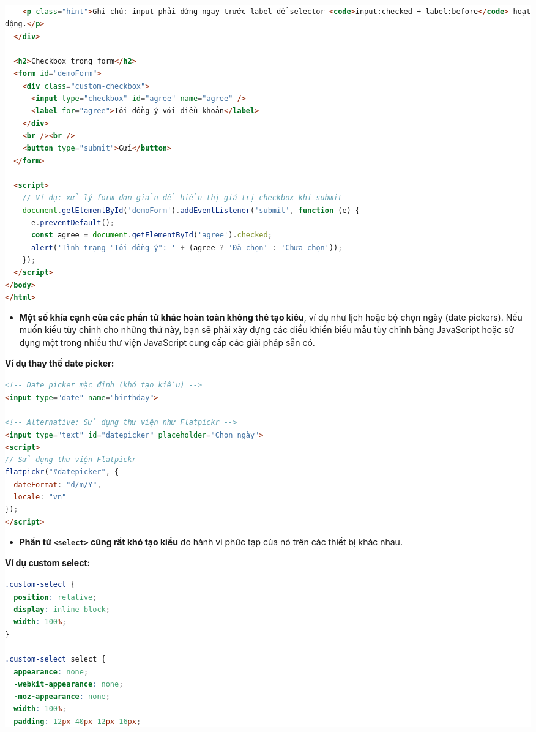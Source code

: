 ```html
    <p class="hint">Ghi chú: input phải đứng ngay trước label để selector <code>input:checked + label:before</code> hoạt động.</p>
  </div>

  <h2>Checkbox trong form</h2>
  <form id="demoForm">
    <div class="custom-checkbox">
      <input type="checkbox" id="agree" name="agree" />
      <label for="agree">Tôi đồng ý với điều khoản</label>
    </div>
    <br /><br />
    <button type="submit">Gửi</button>
  </form>

  <script>
    // Ví dụ: xử lý form đơn giản để hiển thị giá trị checkbox khi submit
    document.getElementById('demoForm').addEventListener('submit', function (e) {
      e.preventDefault();
      const agree = document.getElementById('agree').checked;
      alert('Tình trạng "Tôi đồng ý": ' + (agree ? 'Đã chọn' : 'Chưa chọn'));
    });
  </script>
</body>
</html>

```

- **Một số khía cạnh của các phần tử khác hoàn toàn không thể tạo kiểu**, ví dụ như lịch hoặc bộ chọn ngày (date pickers). Nếu muốn kiểu tùy chỉnh cho những thứ này, bạn sẽ phải xây dựng các điều khiển biểu mẫu tùy chỉnh bằng JavaScript hoặc sử dụng một trong nhiều thư viện JavaScript cung cấp các giải pháp sẵn có.

**Ví dụ thay thế date picker:**
```html
<!-- Date picker mặc định (khó tạo kiểu) -->
<input type="date" name="birthday">

<!-- Alternative: Sử dụng thư viện như Flatpickr -->
<input type="text" id="datepicker" placeholder="Chọn ngày">
<script>
// Sử dụng thư viện Flatpickr
flatpickr("#datepicker", {
  dateFormat: "d/m/Y",
  locale: "vn"
});
</script>
```

- **Phần tử `<select>` cũng rất khó tạo kiểu** do hành vi phức tạp của nó trên các thiết bị khác nhau.

**Ví dụ custom select:**
```css
.custom-select {
  position: relative;
  display: inline-block;
  width: 100%;
}

.custom-select select {
  appearance: none;
  -webkit-appearance: none;
  -moz-appearance: none;
  width: 100%;
  padding: 12px 40px 12px 16px;
```